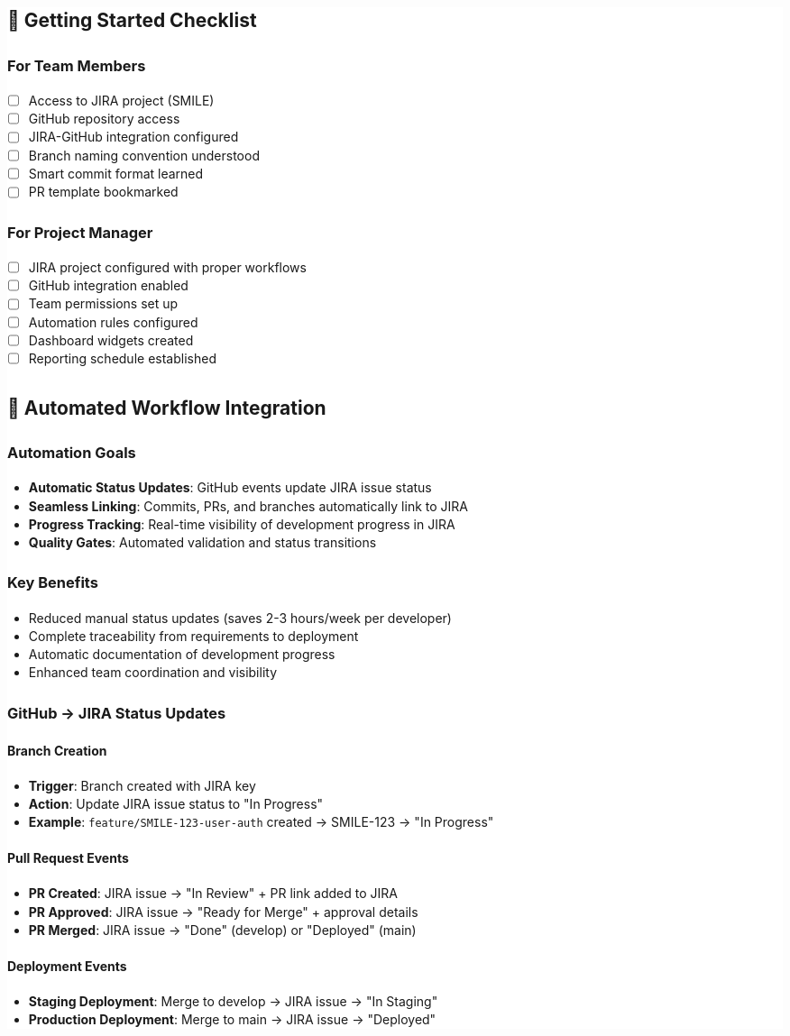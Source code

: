
## 🚀 **Getting Started Checklist**

### **For Team Members**
- [ ] Access to JIRA project (SMILE)
- [ ] GitHub repository access
- [ ] JIRA-GitHub integration configured
- [ ] Branch naming convention understood
- [ ] Smart commit format learned
- [ ] PR template bookmarked

### **For Project Manager**
- [ ] JIRA project configured with proper workflows
- [ ] GitHub integration enabled
- [ ] Team permissions set up
- [ ] Automation rules configured
- [ ] Dashboard widgets created
- [ ] Reporting schedule established

## 🔄 **Automated Workflow Integration**

### **Automation Goals**
- **Automatic Status Updates**: GitHub events update JIRA issue status
- **Seamless Linking**: Commits, PRs, and branches automatically link to JIRA
- **Progress Tracking**: Real-time visibility of development progress in JIRA
- **Quality Gates**: Automated validation and status transitions

### **Key Benefits**
- Reduced manual status updates (saves 2-3 hours/week per developer)
- Complete traceability from requirements to deployment
- Automatic documentation of development progress
- Enhanced team coordination and visibility

### **GitHub → JIRA Status Updates**

#### **Branch Creation**
- **Trigger**: Branch created with JIRA key
- **Action**: Update JIRA issue status to "In Progress"
- **Example**: `feature/SMILE-123-user-auth` created → SMILE-123 → "In Progress"

#### **Pull Request Events**
- **PR Created**: JIRA issue → "In Review" + PR link added to JIRA
- **PR Approved**: JIRA issue → "Ready for Merge" + approval details
- **PR Merged**: JIRA issue → "Done" (develop) or "Deployed" (main)

#### **Deployment Events**
- **Staging Deployment**: Merge to develop → JIRA issue → "In Staging"
- **Production Deployment**: Merge to main → JIRA issue → "Deployed"

